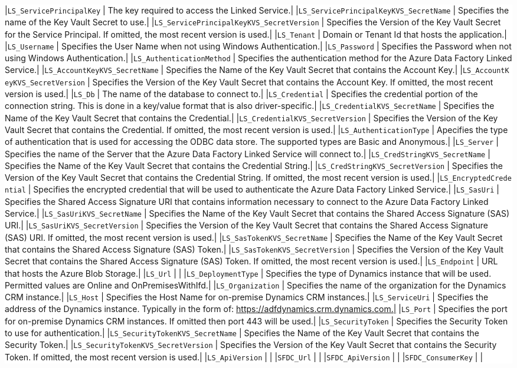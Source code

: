 |`LS_ServicePrincipalKey` | The key required to access the Linked Service.|
|`LS_ServicePrincipalKeyKVS_SecretName` | Specifies the name of the Key Vault Secret to use.|
|`LS_ServicePrincipalKeyKVS_SecretVersion` | Specifies the Version of the Key Vault Secret for the Service Principal. If omitted, the most recent version is used.|
|`LS_Tenant` | Domain or Tenant Id that hosts the application.|
|`LS_Username` | Specifies the User Name when not using Windows Authentication.|
|`LS_Password` | Specifies the Password when not using Windows Authentication.|
|`LS_AuthenticationMethod` | Specifies the authentication method for the Azure Data Factory Linked Service.|
|`LS_AccountKeyKVS_SecretName` | Specifies the Name of the Key Vault Secret that contains the Account Key.|
|`LS_AccountKeyKVS_SecretVersion` | Specifies the Version of the Key Vault Secret that contains the Account Key. If omitted, the most recent version is used.|
|`LS_Db` | The name of the database to connect to.|
|`LS_Credential` | Specifies the credential portion of the connection string. This is done in a key/value format that is also driver-specific.|
|`LS_CredentialKVS_SecretName` | Specifies the Name of the Key Vault Secret that contains the Credential.|
|`LS_CredentialKVS_SecretVersion` | Specifies the Version of the Key Vault Secret that contains the Credential. If omitted, the most recent version is used.|
|`LS_AuthenticationType` | Apecifies the type of authentication that is used for accessing the ODBC data store. The supported types are Basic and Anonymous.|
|`LS_Server` | Specifies the name of the Server that the Azure Data Factory Linked Service will connect to.|
|`LS_CredStringKVS_SecretName` | Specifies the Name of the Key Vault Secret that contains the Credential String.|
|`LS_CredStringKVS_SecretVersion` | Specifies the Version of the Key Vault Secret that contains the Credential String. If omitted, the most recent version is used.|
|`LS_EncryptedCredential` | Specifies the encrypted credential that will be used to authenticate the Azure Data Factory Linked Service.|
|`LS_SasUri` | Specifies the Shared Access Signature URI that contains information necessary to connect to the Azure Data Factory Linked Service.|
|`LS_SasUriKVS_SecretName` | Specifies the Name of the Key Vault Secret that contains the Shared Access Signature (SAS) URI.|
|`LS_SasUriKVS_SecretVersion` | Specifies the Version of the Key Vault Secret that contains the Shared Access Signature (SAS) URI. If omitted, the most recent version is used.|
|`LS_SasTokenKVS_SecretName` | Specifies the Name of the Key Vault Secret that contains the Shared Access Signature (SAS) Token.|
|`LS_SasTokenKVS_SecretVersion` | Specifies the Version of the Key Vault Secret that contains the Shared Access Signature (SAS) Token. If omitted, the most recent version is used.|
|`LS_Endpoint` | URL that hosts the Azure Blob Storage.|
|`LS_Url` | |
|`LS_DeploymentType` | Specifies the type of Dynamics instance that will be used. Permitted values are Online and OnPremisesWithIfd.|
|`LS_Organization` | Specifies the name of the organization for the Dynamics CRM instance.|
|`LS_Host` | Specifies the Host Name for on-premise Dynamics CRM instances.|
|`LS_ServiceUri` | Specifies the address of the Dynamics instance. Typically in the form of: https://adfdynamics.crm.dynamics.com.|
|`LS_Port` | Specifies the port for on-premise Dynamics CRM instances. If omitted then port 443 will be used.|
|`LS_SecurityToken` | Specifies the Security Token to use for authentication.|
|`LS_SecurityTokenKVS_SecretName` | Specifies the Name of the Key Vault Secret that contains the Security Token.|
|`LS_SecurityTokenKVS_SecretVersion` | Specifies the Version of the Key Vault Secret that contains the Security Token. If omitted, the most recent version is used.|
|`LS_ApiVersion` | |
|`SFDC_Url` | |
|`SFDC_ApiVersion` | |
|`SFDC_ConsumerKey` | |